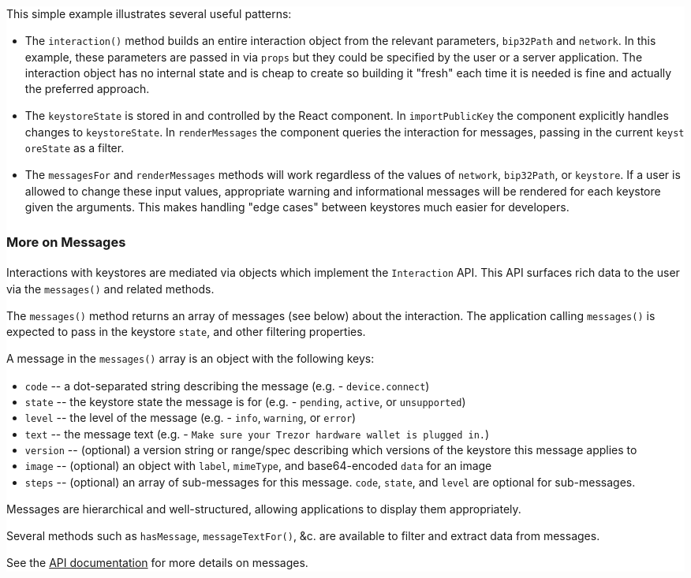 This simple example illustrates several useful patterns:

- The `interaction()` method builds an entire interaction object from
  the relevant parameters, `bip32Path` and `network`. In this
  example, these parameters are passed in via `props` but they could
  be specified by the user or a server application. The interaction
  object has no internal state and is cheap to create so building it
  "fresh" each time it is needed is fine and actually the preferred
  approach.

- The `keystoreState` is stored in and controlled by the React
  component. In `importPublicKey` the component explicitly handles
  changes to `keystoreState`. In `renderMessages` the component
  queries the interaction for messages, passing in the current
  `keystoreState` as a filter.

- The `messagesFor` and `renderMessages` methods will work regardless
  of the values of `network`, `bip32Path`, or `keystore`. If a user
  is allowed to change these input values, appropriate warning and
  informational messages will be rendered for each keystore given the
  arguments. This makes handling "edge cases" between keystores much
  easier for developers.

### More on Messages

Interactions with keystores are mediated via objects which implement
the `Interaction` API. This API surfaces rich data to the user via
the `messages()` and related methods.

The `messages()` method returns an array of messages (see below) about
the interaction. The application calling `messages()` is expected to
pass in the keystore `state`, and other filtering properties.

A message in the `messages()` array is an object with the following
keys:

- `code` -- a dot-separated string describing the message (e.g. - `device.connect`)
- `state` -- the keystore state the message is for (e.g. - `pending`, `active`, or `unsupported`)
- `level` -- the level of the message (e.g. - `info`, `warning`, or `error`)
- `text` -- the message text (e.g. - `Make sure your Trezor hardware wallet is plugged in.`)
- `version` -- (optional) a version string or range/spec describing which versions of the keystore this message applies to
- `image` -- (optional) an object with `label`, `mimeType`, and base64-encoded `data` for an image
- `steps` -- (optional) an array of sub-messages for this message. `code`, `state`, and `level` are optional for sub-messages.

Messages are hierarchical and well-structured, allowing applications to
display them appropriately.

Several methods such as `hasMessage`, `messageTextFor()`, &c. are
available to filter and extract data from messages.

See the [API
documentation](https://unchained-capital.github.io/@caravan/wallets)
for more details on messages.
